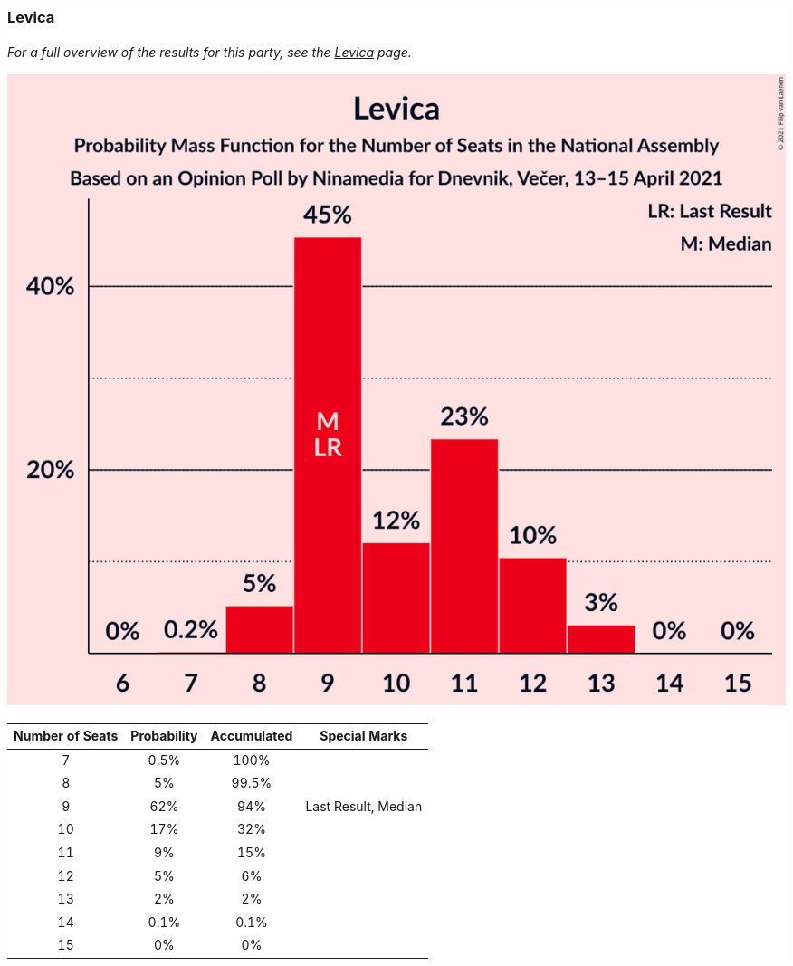 ### Levica

*For a full overview of the results for this party, see the [Levica](party-levica.html) page.*

![Graph with seats probability mass function not yet produced](2021-04-15-Ninamedia-seats-pmf-levica.png "Seats Probability Mass Function")

| Number of Seats | Probability | Accumulated | Special Marks |
|:---------------:|:-----------:|:-----------:|:-------------:|
| 7 | 0.5% | 100% |  |
| 8 | 5% | 99.5% |  |
| 9 | 62% | 94% | Last Result, Median |
| 10 | 17% | 32% |  |
| 11 | 9% | 15% |  |
| 12 | 5% | 6% |  |
| 13 | 2% | 2% |  |
| 14 | 0.1% | 0.1% |  |
| 15 | 0% | 0% |  |
